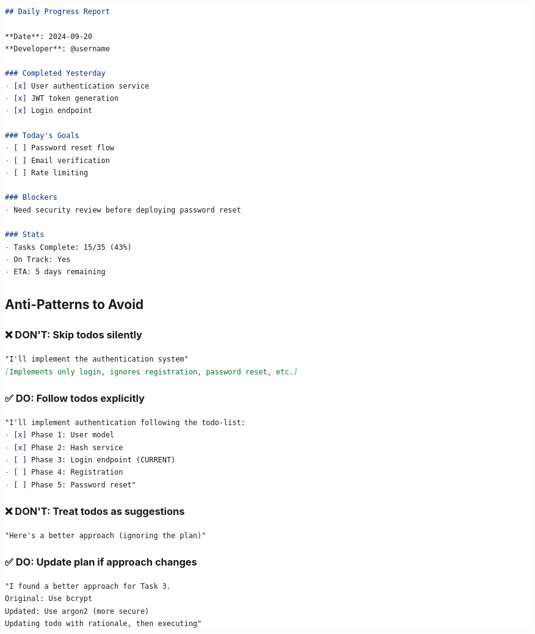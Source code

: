 ```markdown
## Daily Progress Report

**Date**: 2024-09-20
**Developer**: @username

### Completed Yesterday
- [x] User authentication service
- [x] JWT token generation
- [x] Login endpoint

### Today's Goals  
- [ ] Password reset flow
- [ ] Email verification
- [ ] Rate limiting

### Blockers
- Need security review before deploying password reset

### Stats
- Tasks Complete: 15/35 (43%)
- On Track: Yes
- ETA: 5 days remaining
```

## Anti-Patterns to Avoid

### ❌ DON'T: Skip todos silently
```markdown
"I'll implement the authentication system"
[Implements only login, ignores registration, password reset, etc.]
```

### ✅ DO: Follow todos explicitly
```markdown
"I'll implement authentication following the todo-list:
- [x] Phase 1: User model
- [x] Phase 2: Hash service  
- [ ] Phase 3: Login endpoint (CURRENT)
- [ ] Phase 4: Registration
- [ ] Phase 5: Password reset"
```

### ❌ DON'T: Treat todos as suggestions
```markdown
"Here's a better approach (ignoring the plan)"
```

### ✅ DO: Update plan if approach changes
```markdown
"I found a better approach for Task 3.
Original: Use bcrypt
Updated: Use argon2 (more secure)
Updating todo with rationale, then executing"
```
